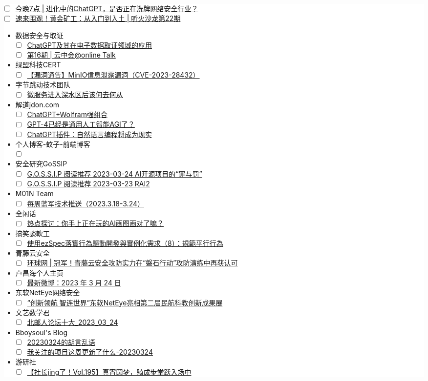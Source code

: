   - [ ] [今晚7点 | 进化中的ChatGPT，是否正在洗牌网络安全行业？](https://mp.weixin.qq.com/s?__biz=MzU4MjEwNzMzMg==&mid=2247492745&idx=2&sn=5f5ef6465b1229654604dfcb3baad32e&chksm=fdbfcd22cac844347413b735dbc6dce84b91177a4ee27adac8071db1763f8ec22218fa767009&scene=58&subscene=0#rd)
  - [ ] [速来围观！黄金矿工：从入门到入土 | 听火沙龙第22期](https://mp.weixin.qq.com/s?__biz=MzU4MjEwNzMzMg==&mid=2247492745&idx=3&sn=ba6c60cfcf749ff1477f52cb4b9c6456&chksm=fdbfcd22cac84434e19f4d48c421001233a3563f1305a12a4165148a8780d662c09f41189f4c&scene=58&subscene=0#rd)
- 数据安全与取证
  - [ ] [ChatGPT及其在电子数据取证领域的应用](https://mp.weixin.qq.com/s?__biz=MzIyNzU0NjIyMg==&mid=2247487476&idx=1&sn=f4a573e5e41912dd3a23c1f7357d4dd1&chksm=e85ecaf5df2943e309de6f076d9c79ad39ab1610d424c07ab4f1b2cd20444ca62c4411224595&scene=58&subscene=0#rd)
  - [ ] [第16期 | 云中会@online Talk](https://mp.weixin.qq.com/s?__biz=MzIyNzU0NjIyMg==&mid=2247487476&idx=2&sn=5db1326dda6c7389232d46c61ee47ff5&chksm=e85ecaf5df2943e30ed0be3facdf65b9a42291767b6ace036a12bf378b7bf76286ae040c6654&scene=58&subscene=0#rd)
- 绿盟科技CERT
  - [ ] [【漏洞通告】MinIO信息泄露漏洞（CVE-2023-28432）](https://mp.weixin.qq.com/s?__biz=Mzk0MjE3ODkxNg==&mid=2247488202&idx=1&sn=88821c84798d79ce2d6a8925def7455f&chksm=c2c645c1f5b1ccd72558dbbe502681a04d10c87f755b1674e01c109e7faa6c155a525e36259f&scene=58&subscene=0#rd)
- 字节跳动技术团队
  - [ ] [微服务进入深水区后该何去何从](https://mp.weixin.qq.com/s?__biz=MzI1MzYzMjE0MQ==&mid=2247501807&idx=1&sn=ae15be2a85de58e9d429ea0ff07b8770&chksm=e9d30c0ddea4851bd7bf2bba486af9969d825ad30f8125374d6363c4bf83ab0e0869977ef9fe&scene=58&subscene=0#rd)
- 解道jdon.com
  - [ ] [ChatGPT+Wolfram强组合](https://www.jdon.com/65687.html)
  - [ ] [GPT-4已经是通用人工智能AGI了？](https://www.jdon.com/65686.html)
  - [ ] [ChatGPT插件：自然语言编程将成为现实](https://www.jdon.com/65672.html)
- 个人博客-蚊子-前端博客
  - [ ] [<![CDATA[前端如何实现水印功能]]>](https://www.xiabingbao.com/post/js/watermark-rs17ur.html)
- 安全研究GoSSIP
  - [ ] [G.O.S.S.I.P 阅读推荐 2023-03-24 AI开源项目的“罪与罚”](https://mp.weixin.qq.com/s?__biz=Mzg5ODUxMzg0Ng==&mid=2247494657&idx=1&sn=3f5eeaceac0c48d01052ef2fecd33809&chksm=c063c2d8f7144bce3d6820888aae644bf0e47583a7df8d4e40e08883e475d500ce90b3ccc7a4&scene=58&subscene=0#rd)
  - [ ] [G.O.S.S.I.P 阅读推荐 2023-03-23 RAI2](https://mp.weixin.qq.com/s?__biz=Mzg5ODUxMzg0Ng==&mid=2247494657&idx=2&sn=3c6f885b30c2e19ee349dbe8190f6d8b&chksm=c063c2d8f7144bcee067e0fdfe897e238787fc3c1e03d278bea228839615bbac2c8cad16e809&scene=58&subscene=0#rd)
- M01N Team
  - [ ] [每周蓝军技术推送（2023.3.18-3.24）](https://mp.weixin.qq.com/s?__biz=MzkyMTI0NjA3OA==&mid=2247491096&idx=1&sn=fe342573424e5123c3c7972164c7ffdf&chksm=c187de09f6f0571fe5b1ea9eedfab9db4cf6f099b52e12c80dfe660a0b263b11cbf11e301589&scene=58&subscene=0#rd)
- 全闲话
  - [ ] [热点探讨：你手上正在玩的AI画图画对了嘛？](https://mp.weixin.qq.com/s?__biz=MzUzMTkxMjMwNg==&mid=2247484086&idx=1&sn=8bb4431861a5915b727ebc9658eea5a1&chksm=faba01abcdcd88bd766e277f70c6050ea0e2c4f542636367db5feff7a333a73048373b602a1d&scene=58&subscene=0#rd)
- 搞笑談軟工
  - [ ] [使用ezSpec落實行為驅動開發與實例化需求（8）：規範平行行為](http://teddy-chen-tw.blogspot.com/2023/03/ezspec8.html)
- 青藤云安全
  - [ ] [环球网 | 冠军！青藤云安全攻防实力在“磐石行动”攻防演练中再获认可](https://mp.weixin.qq.com/s?__biz=MzAwNDE4Mzc1NA==&mid=2650841301&idx=1&sn=2bf0e5c332763c412db3174b77018b19&chksm=80dbc370b7ac4a66f87f49d81c197b33cea6f47b4eb7c8a60ab96341fb4432149aa5f8e0f507&scene=58&subscene=0#rd)
- 卢昌海个人主页
  - [ ] [最新微博：2023 年 3 月 24 日](https://www.changhai.org/articles/miscellaneous/blog/202303.php#latest)
- 东软NetEye网络安全
  - [ ] [“创新领航 智连世界”东软NetEye亮相第二届民航科教创新成果展](https://mp.weixin.qq.com/s?__biz=MjM5NTAyODkxNw==&mid=2649212648&idx=1&sn=d839d85b8fbfe6b9ea22369a477f0391&chksm=beedac32899a252415506cc29509953062d4b178fb8b3d0b4484d33602e9a77a69144cac907a&scene=58&subscene=0#rd)
- 文艺数学君
  - [ ] [北邮人论坛十大_2023_03_24](https://mathpretty.com/15766.html)
- Bboysoul's Blog
  - [ ] [20230324的胡言乱语](https://www.bboy.app/2023/03/24/20230324%E7%9A%84%E8%83%A1%E8%A8%80%E4%B9%B1%E8%AF%AD/)
  - [ ] [我关注的项目这周更新了什么-20230324](https://www.bboy.app/2023/03/24/%E6%88%91%E5%85%B3%E6%B3%A8%E7%9A%84%E9%A1%B9%E7%9B%AE%E8%BF%99%E5%91%A8%E6%9B%B4%E6%96%B0%E4%BA%86%E4%BB%80%E4%B9%88-20230324/)
- 游研社
  - [ ] [【社长jing了！Vol.195】真宵圆梦，骑成步堂跃入场中](https://www.yystv.cn/p/10619)